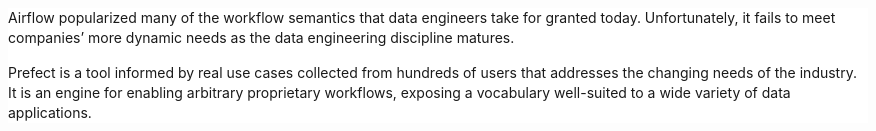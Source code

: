 Airflow popularized many of the workflow semantics that data engineers take for granted today. Unfortunately, it fails to meet companies’ more dynamic needs as the data engineering discipline matures.

Prefect is a tool informed by real use cases collected from hundreds of users that addresses the changing needs of the industry. It is an engine for enabling arbitrary proprietary workflows, exposing a vocabulary well-suited to a wide variety of data applications.
